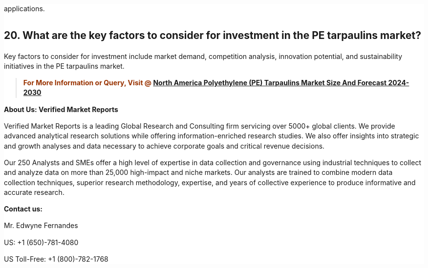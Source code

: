 applications.</p><h2>20. What are the key factors to consider for investment in the PE tarpaulins market?</div><div></h2><p>Key factors to consider for investment include market demand, competition analysis, innovation potential, and sustainability initiatives in the PE tarpaulins market.</p></body></html></p><blockquote><p><span style="color: #993300;"><strong>For More Information or Query, Visit @ <a href="https://www.verifiedmarketreports.com/product/polyethylene-pe-tarpaulins-market/">North America Polyethylene (PE) Tarpaulins Market Size And Forecast 2024-2030</a></strong></span></p></blockquote><p><strong>About Us: Verified Market Reports</strong></p><p>Verified Market Reports is a leading Global Research and Consulting firm servicing over 5000+ global clients. We provide advanced analytical research solutions while offering information-enriched research studies. We also offer insights into strategic and growth analyses and data necessary to achieve corporate goals and critical revenue decisions.</p><p>Our 250 Analysts and SMEs offer a high level of expertise in data collection and governance using industrial techniques to collect and analyze data on more than 25,000 high-impact and niche markets. Our analysts are trained to combine modern data collection techniques, superior research methodology, expertise, and years of collective experience to produce informative and accurate research.</p><p><strong>Contact us:</strong></p><p>Mr. Edwyne Fernandes</p><p>US: +1 (650)-781-4080</p><p>US Toll-Free: +1 (800)-782-1768</p>
